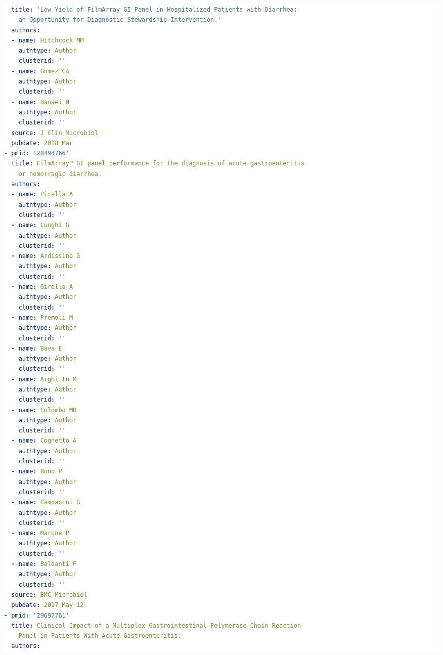 ```yaml
  title: 'Low Yield of FilmArray GI Panel in Hospitalized Patients with Diarrhea:
    an Opportunity for Diagnostic Stewardship Intervention.'
  authors:
  - name: Hitchcock MM
    authtype: Author
    clusterid: ''
  - name: Gomez CA
    authtype: Author
    clusterid: ''
  - name: Banaei N
    authtype: Author
    clusterid: ''
  source: J Clin Microbiol
  pubdate: 2018 Mar
- pmid: '28494766'
  title: FilmArray™ GI panel performance for the diagnosis of acute gastroenteritis
    or hemorragic diarrhea.
  authors:
  - name: Piralla A
    authtype: Author
    clusterid: ''
  - name: Lunghi G
    authtype: Author
    clusterid: ''
  - name: Ardissino G
    authtype: Author
    clusterid: ''
  - name: Girello A
    authtype: Author
    clusterid: ''
  - name: Premoli M
    authtype: Author
    clusterid: ''
  - name: Bava E
    authtype: Author
    clusterid: ''
  - name: Arghittu M
    authtype: Author
    clusterid: ''
  - name: Colombo MR
    authtype: Author
    clusterid: ''
  - name: Cognetto A
    authtype: Author
    clusterid: ''
  - name: Bono P
    authtype: Author
    clusterid: ''
  - name: Campanini G
    authtype: Author
    clusterid: ''
  - name: Marone P
    authtype: Author
    clusterid: ''
  - name: Baldanti F
    authtype: Author
    clusterid: ''
  source: BMC Microbiol
  pubdate: 2017 May 12
- pmid: '29697761'
  title: Clinical Impact of a Multiplex Gastrointestinal Polymerase Chain Reaction
    Panel in Patients With Acute Gastroenteritis.
  authors:
```